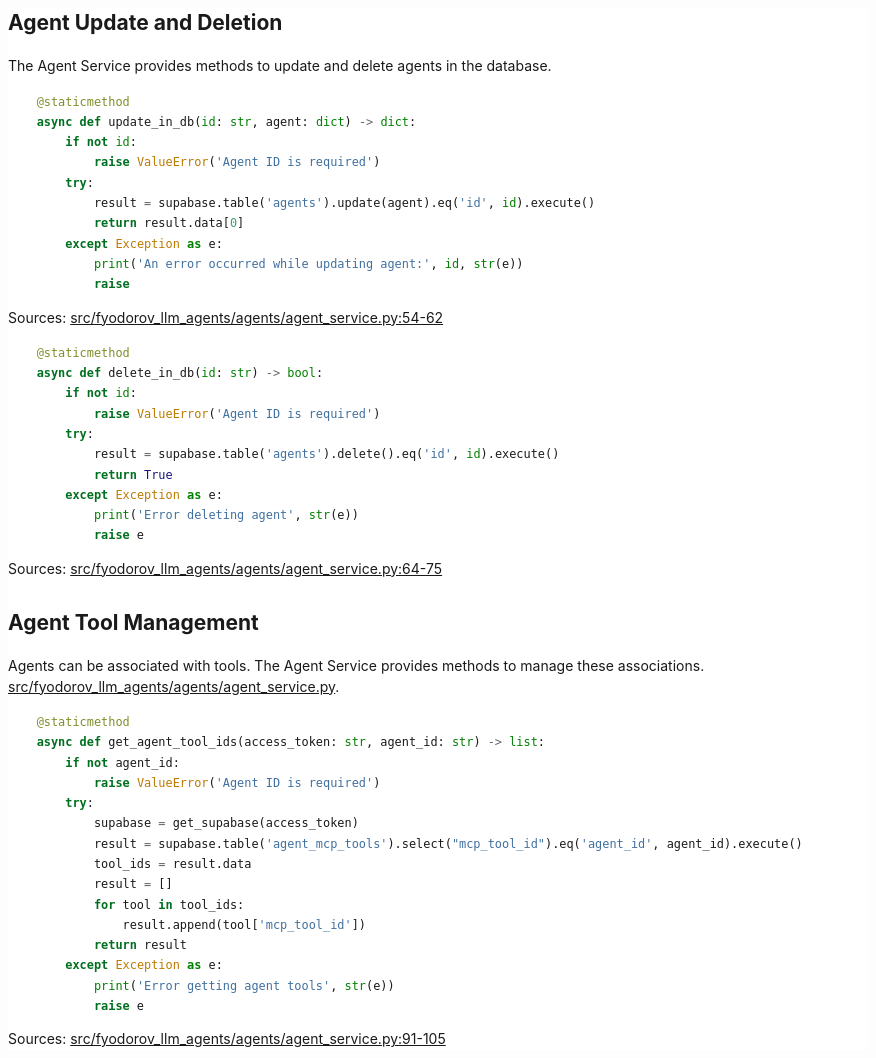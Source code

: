 ## Agent Update and Deletion

The Agent Service provides methods to update and delete agents in the database.

```python
    @staticmethod
    async def update_in_db(id: str, agent: dict) -> dict:
        if not id:
            raise ValueError('Agent ID is required')
        try:
            result = supabase.table('agents').update(agent).eq('id', id).execute()
            return result.data[0]
        except Exception as e:
            print('An error occurred while updating agent:', id, str(e))
            raise
```
Sources: [src/fyodorov_llm_agents/agents/agent_service.py:54-62]()

```python
    @staticmethod
    async def delete_in_db(id: str) -> bool:
        if not id:
            raise ValueError('Agent ID is required')
        try:
            result = supabase.table('agents').delete().eq('id', id).execute()
            return True
        except Exception as e:
            print('Error deleting agent', str(e))
            raise e
```
Sources: [src/fyodorov_llm_agents/agents/agent_service.py:64-75]()

## Agent Tool Management

Agents can be associated with tools. The Agent Service provides methods to manage these associations. [src/fyodorov_llm_agents/agents/agent_service.py]().

```python
    @staticmethod
    async def get_agent_tool_ids(access_token: str, agent_id: str) -> list:
        if not agent_id:
            raise ValueError('Agent ID is required')
        try:
            supabase = get_supabase(access_token)
            result = supabase.table('agent_mcp_tools').select("mcp_tool_id").eq('agent_id', agent_id).execute()
            tool_ids = result.data
            result = []
            for tool in tool_ids:
                result.append(tool['mcp_tool_id'])
            return result
        except Exception as e:
            print('Error getting agent tools', str(e))
            raise e
```
Sources: [src/fyodorov_llm_agents/agents/agent_service.py:91-105]()
